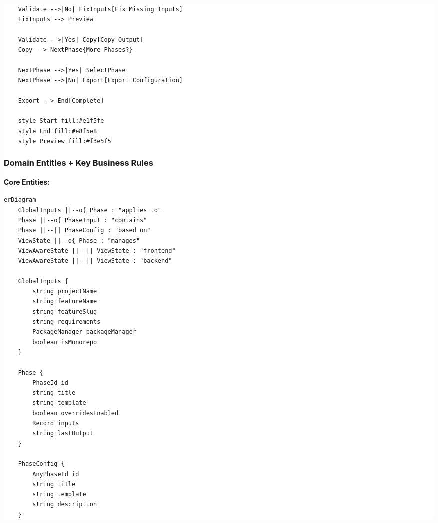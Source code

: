 ```mermaid
    Validate -->|No| FixInputs[Fix Missing Inputs]
    FixInputs --> Preview

    Validate -->|Yes| Copy[Copy Output]
    Copy --> NextPhase{More Phases?}

    NextPhase -->|Yes| SelectPhase
    NextPhase -->|No| Export[Export Configuration]

    Export --> End[Complete]

    style Start fill:#e1f5fe
    style End fill:#e8f5e8
    style Preview fill:#f3e5f5
```

### Domain Entities + Key Business Rules

**Core Entities:**

```mermaid
erDiagram
    GlobalInputs ||--o{ Phase : "applies to"
    Phase ||--o{ PhaseInput : "contains"
    Phase ||--|| PhaseConfig : "based on"
    ViewState ||--o{ Phase : "manages"
    ViewAwareState ||--|| ViewState : "frontend"
    ViewAwareState ||--|| ViewState : "backend"

    GlobalInputs {
        string projectName
        string featureName
        string featureSlug
        string requirements
        PackageManager packageManager
        boolean isMonorepo
    }

    Phase {
        PhaseId id
        string title
        string template
        boolean overridesEnabled
        Record inputs
        string lastOutput
    }

    PhaseConfig {
        AnyPhaseId id
        string title
        string template
        string description
    }
```
